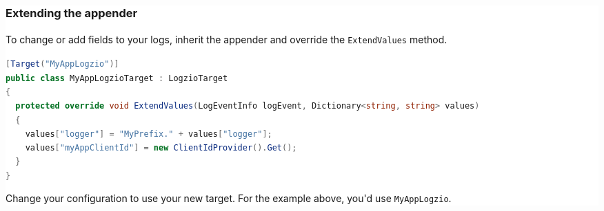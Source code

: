 
### Extending the appender

To change or add fields to your logs, inherit the appender and override the `ExtendValues` method.

```csharp
[Target("MyAppLogzio")]
public class MyAppLogzioTarget : LogzioTarget
{
  protected override void ExtendValues(LogEventInfo logEvent, Dictionary<string, string> values)
  {
    values["logger"] = "MyPrefix." + values["logger"];
    values["myAppClientId"] = new ClientIdProvider().Get();
  }
}
```

Change your configuration to use your new target. For the example above, you'd use `MyAppLogzio`.

</div>

</div>
